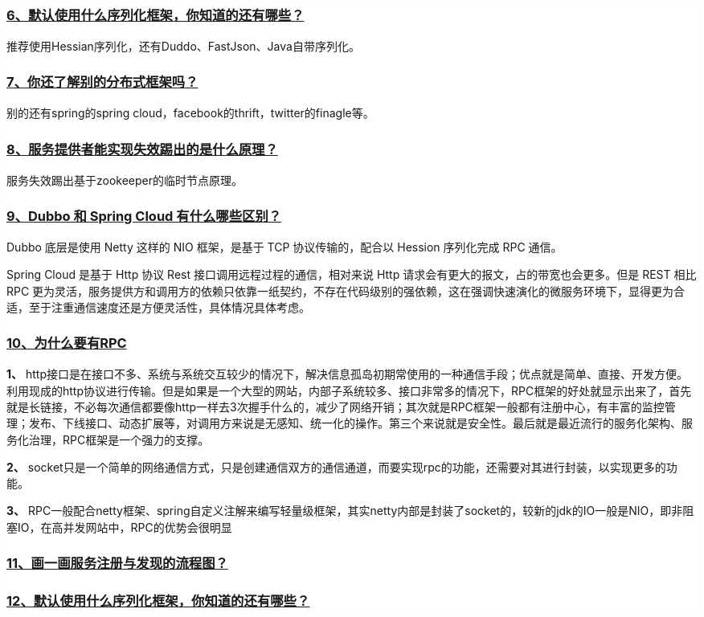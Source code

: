 
### [6、默认使用什么序列化框架，你知道的还有哪些？](https://gitee.com/souyunku/NewDevBooks/blob/master/docs/Dubbo/Dubbo面试题带答案（2021年Dubbo面试题及答案大汇总）.md#6默认使用什么序列化框架你知道的还有哪些)  


推荐使用Hessian序列化，还有Duddo、FastJson、Java自带序列化。


### [7、你还了解别的分布式框架吗？](https://gitee.com/souyunku/NewDevBooks/blob/master/docs/Dubbo/Dubbo面试题带答案（2021年Dubbo面试题及答案大汇总）.md#7你还了解别的分布式框架吗)  


别的还有spring的spring cloud，facebook的thrift，twitter的finagle等。


### [8、服务提供者能实现失效踢出的是什么原理？](https://gitee.com/souyunku/NewDevBooks/blob/master/docs/Dubbo/Dubbo面试题带答案（2021年Dubbo面试题及答案大汇总）.md#8服务提供者能实现失效踢出的是什么原理)  


服务失效踢出基于zookeeper的临时节点原理。


### [9、Dubbo 和 Spring Cloud 有什么哪些区别？](https://gitee.com/souyunku/NewDevBooks/blob/master/docs/Dubbo/Dubbo面试题带答案（2021年Dubbo面试题及答案大汇总）.md#9dubbo-和-spring-cloud-有什么哪些区别)  


Dubbo 底层是使用 Netty 这样的 NIO 框架，是基于 TCP 协议传输的，配合以 Hession 序列化完成 RPC 通信。

Spring Cloud 是基于 Http 协议 Rest 接口调用远程过程的通信，相对来说 Http 请求会有更大的报文，占的带宽也会更多。但是 REST 相比 RPC 更为灵活，服务提供方和调用方的依赖只依靠一纸契约，不存在代码级别的强依赖，这在强调快速演化的微服务环境下，显得更为合适，至于注重通信速度还是方便灵活性，具体情况具体考虑。


### [10、为什么要有RPC](https://gitee.com/souyunku/NewDevBooks/blob/master/docs/Dubbo/Dubbo面试题带答案（2021年Dubbo面试题及答案大汇总）.md#10为什么要有rpc)  


**1、** http接口是在接口不多、系统与系统交互较少的情况下，解决信息孤岛初期常使用的一种通信手段；优点就是简单、直接、开发方便。利用现成的http协议进行传输。但是如果是一个大型的网站，内部子系统较多、接口非常多的情况下，RPC框架的好处就显示出来了，首先就是长链接，不必每次通信都要像http一样去3次握手什么的，减少了网络开销；其次就是RPC框架一般都有注册中心，有丰富的监控管理；发布、下线接口、动态扩展等，对调用方来说是无感知、统一化的操作。第三个来说就是安全性。最后就是最近流行的服务化架构、服务化治理，RPC框架是一个强力的支撑。

**2、** socket只是一个简单的网络通信方式，只是创建通信双方的通信通道，而要实现rpc的功能，还需要对其进行封装，以实现更多的功能。

**3、** RPC一般配合netty框架、spring自定义注解来编写轻量级框架，其实netty内部是封装了socket的，较新的jdk的IO一般是NIO，即非阻塞IO，在高并发网站中，RPC的优势会很明显


### [11、画一画服务注册与发现的流程图？](https://gitee.com/souyunku/NewDevBooks/blob/master/docs/Dubbo/Dubbo面试题带答案（2021年Dubbo面试题及答案大汇总）.md#11画一画服务注册与发现的流程图)  

### [12、默认使用什么序列化框架，你知道的还有哪些？](https://gitee.com/souyunku/NewDevBooks/blob/master/docs/Dubbo/Dubbo面试题带答案（2021年Dubbo面试题及答案大汇总）.md#12默认使用什么序列化框架你知道的还有哪些)  

